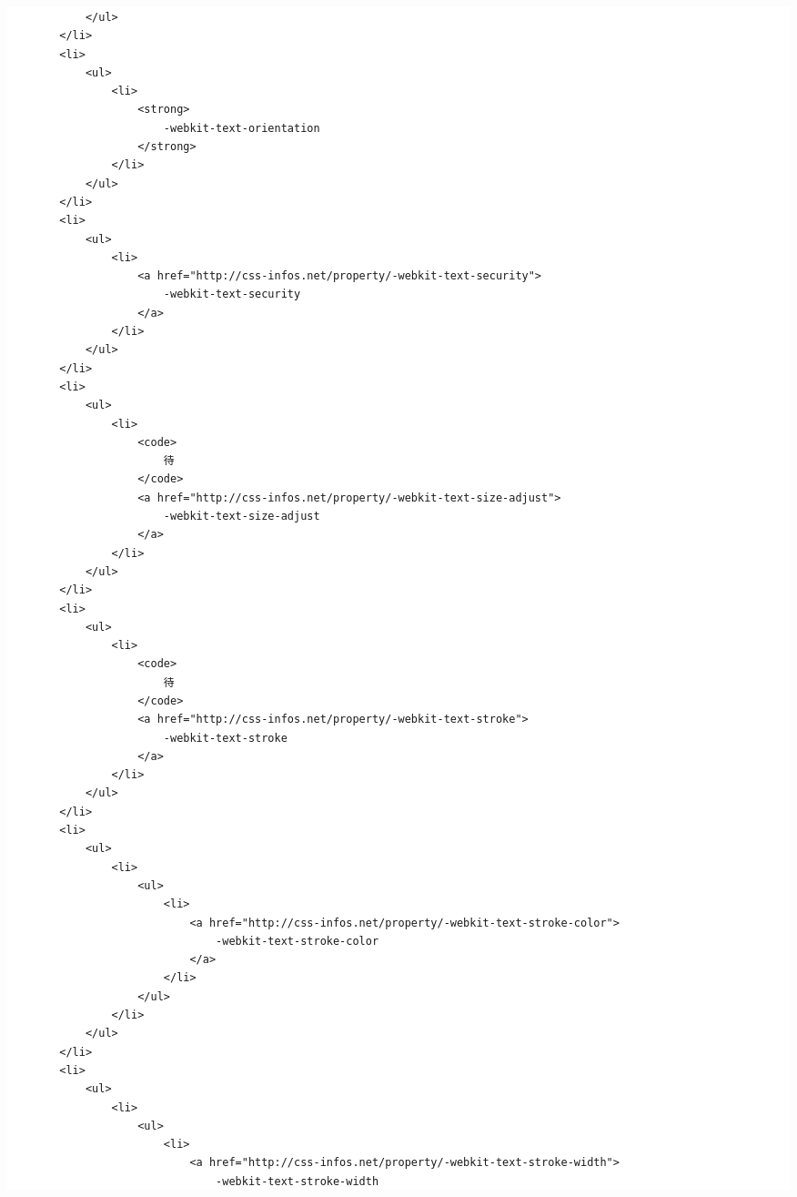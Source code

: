                 </ul>
            </li>
            <li>
                <ul>
                    <li>
                        <strong>
                            -webkit-text-orientation
                        </strong>
                    </li>
                </ul>
            </li>
            <li>
                <ul>
                    <li>
                        <a href="http://css-infos.net/property/-webkit-text-security">
                            -webkit-text-security
                        </a>
                    </li>
                </ul>
            </li>
            <li>
                <ul>
                    <li>
                        <code>
                            待
                        </code>
                        <a href="http://css-infos.net/property/-webkit-text-size-adjust">
                            -webkit-text-size-adjust
                        </a>
                    </li>
                </ul>
            </li>
            <li>
                <ul>
                    <li>
                        <code>
                            待
                        </code>
                        <a href="http://css-infos.net/property/-webkit-text-stroke">
                            -webkit-text-stroke
                        </a>
                    </li>
                </ul>
            </li>
            <li>
                <ul>
                    <li>
                        <ul>
                            <li>
                                <a href="http://css-infos.net/property/-webkit-text-stroke-color">
                                    -webkit-text-stroke-color
                                </a>
                            </li>
                        </ul>
                    </li>
                </ul>
            </li>
            <li>
                <ul>
                    <li>
                        <ul>
                            <li>
                                <a href="http://css-infos.net/property/-webkit-text-stroke-width">
                                    -webkit-text-stroke-width